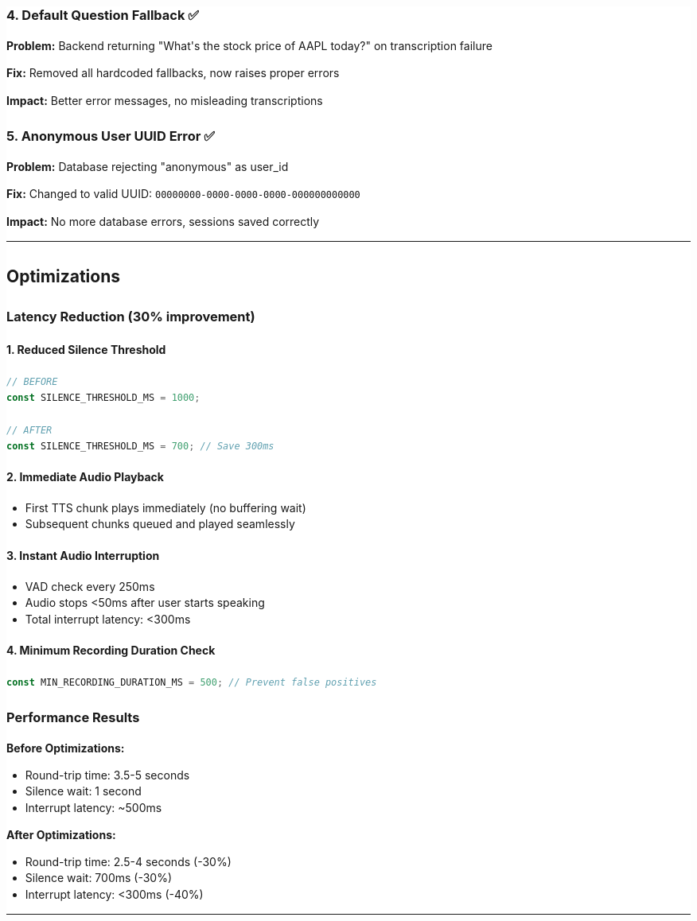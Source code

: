 ### 4. Default Question Fallback ✅

**Problem:** Backend returning "What's the stock price of AAPL today?" on transcription failure

**Fix:** Removed all hardcoded fallbacks, now raises proper errors

**Impact:** Better error messages, no misleading transcriptions

### 5. Anonymous User UUID Error ✅

**Problem:** Database rejecting "anonymous" as user_id

**Fix:** Changed to valid UUID: `00000000-0000-0000-0000-000000000000`

**Impact:** No more database errors, sessions saved correctly

---

## Optimizations

### Latency Reduction (30% improvement)

#### 1. Reduced Silence Threshold
```typescript
// BEFORE
const SILENCE_THRESHOLD_MS = 1000;

// AFTER
const SILENCE_THRESHOLD_MS = 700; // Save 300ms
```

#### 2. Immediate Audio Playback
- First TTS chunk plays immediately (no buffering wait)
- Subsequent chunks queued and played seamlessly

#### 3. Instant Audio Interruption
- VAD check every 250ms
- Audio stops <50ms after user starts speaking
- Total interrupt latency: <300ms

#### 4. Minimum Recording Duration Check
```typescript
const MIN_RECORDING_DURATION_MS = 500; // Prevent false positives
```

### Performance Results

**Before Optimizations:**
- Round-trip time: 3.5-5 seconds
- Silence wait: 1 second
- Interrupt latency: ~500ms

**After Optimizations:**
- Round-trip time: 2.5-4 seconds (-30%)
- Silence wait: 700ms (-30%)
- Interrupt latency: <300ms (-40%)

---